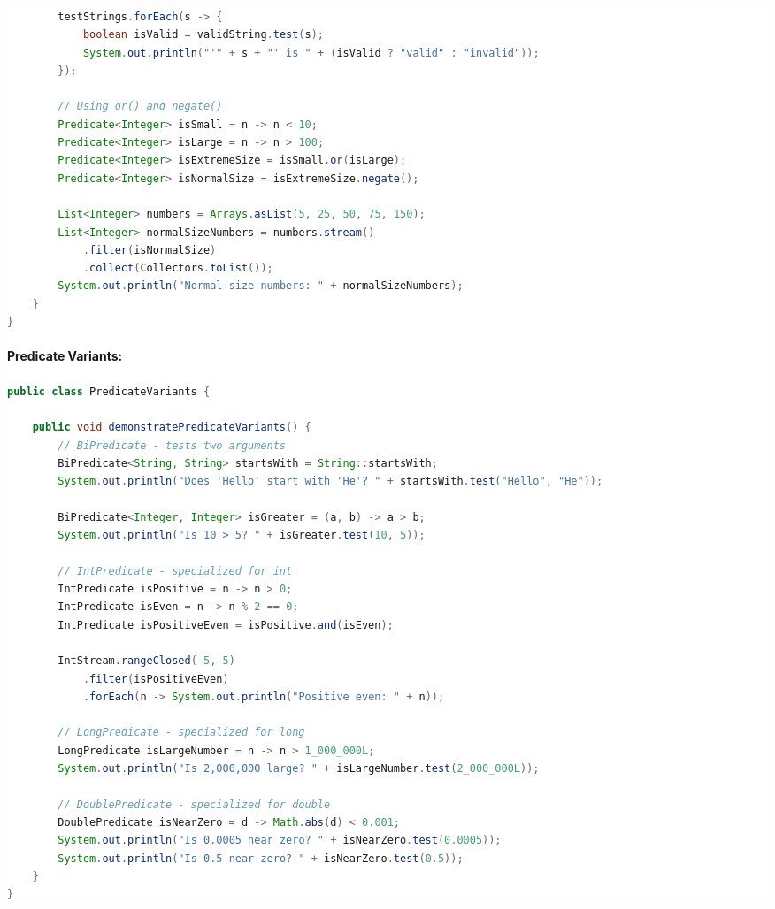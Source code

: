 ```java
        testStrings.forEach(s -> {
            boolean isValid = validString.test(s);
            System.out.println("'" + s + "' is " + (isValid ? "valid" : "invalid"));
        });
        
        // Using or() and negate()
        Predicate<Integer> isSmall = n -> n < 10;
        Predicate<Integer> isLarge = n -> n > 100;
        Predicate<Integer> isExtremeSize = isSmall.or(isLarge);
        Predicate<Integer> isNormalSize = isExtremeSize.negate();
        
        List<Integer> numbers = Arrays.asList(5, 25, 50, 75, 150);
        List<Integer> normalSizeNumbers = numbers.stream()
            .filter(isNormalSize)
            .collect(Collectors.toList());
        System.out.println("Normal size numbers: " + normalSizeNumbers);
    }
}
```

#### Predicate Variants:
```java
public class PredicateVariants {
    
    public void demonstratePredicateVariants() {
        // BiPredicate - tests two arguments
        BiPredicate<String, String> startsWith = String::startsWith;
        System.out.println("Does 'Hello' start with 'He'? " + startsWith.test("Hello", "He"));
        
        BiPredicate<Integer, Integer> isGreater = (a, b) -> a > b;
        System.out.println("Is 10 > 5? " + isGreater.test(10, 5));
        
        // IntPredicate - specialized for int
        IntPredicate isPositive = n -> n > 0;
        IntPredicate isEven = n -> n % 2 == 0;
        IntPredicate isPositiveEven = isPositive.and(isEven);
        
        IntStream.rangeClosed(-5, 5)
            .filter(isPositiveEven)
            .forEach(n -> System.out.println("Positive even: " + n));
        
        // LongPredicate - specialized for long
        LongPredicate isLargeNumber = n -> n > 1_000_000L;
        System.out.println("Is 2,000,000 large? " + isLargeNumber.test(2_000_000L));
        
        // DoublePredicate - specialized for double
        DoublePredicate isNearZero = d -> Math.abs(d) < 0.001;
        System.out.println("Is 0.0005 near zero? " + isNearZero.test(0.0005));
        System.out.println("Is 0.5 near zero? " + isNearZero.test(0.5));
    }
}
```
